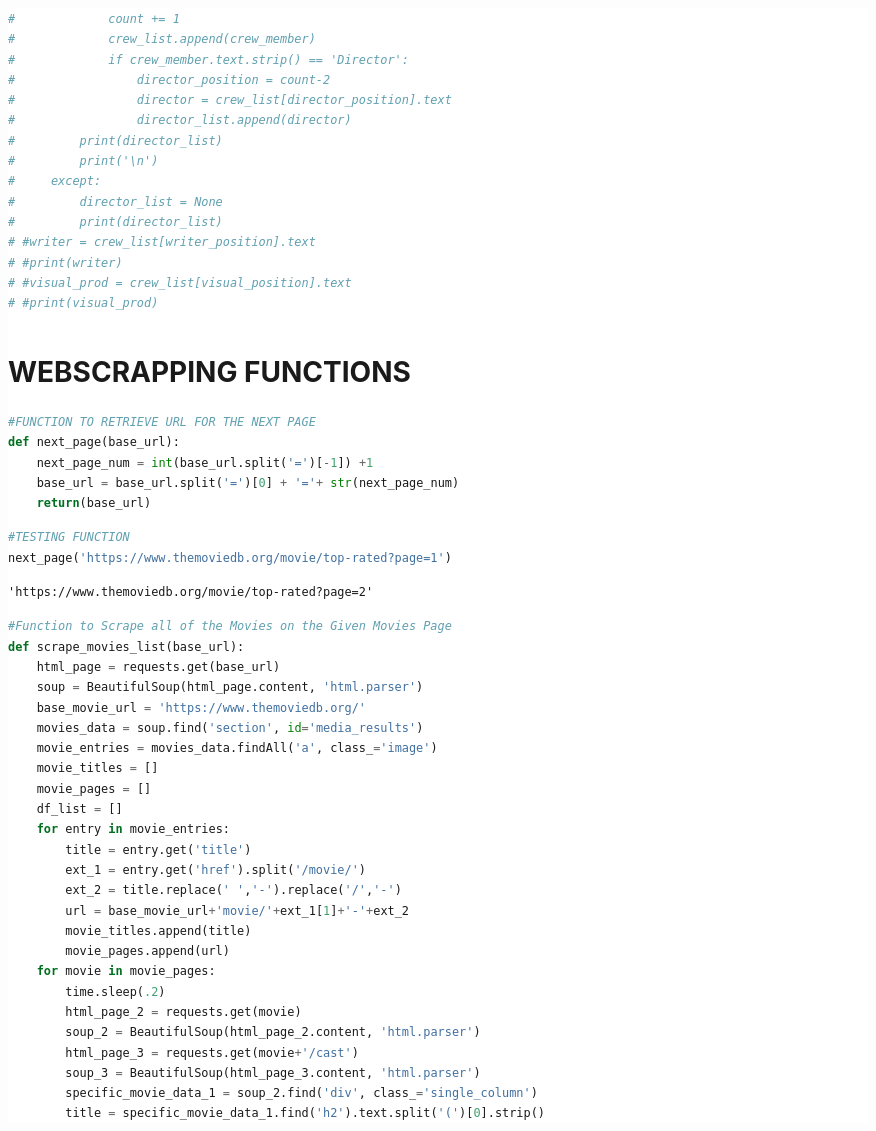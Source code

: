```python
#             count += 1
#             crew_list.append(crew_member)
#             if crew_member.text.strip() == 'Director':
#                 director_position = count-2
#                 director = crew_list[director_position].text
#                 director_list.append(director)
#         print(director_list)
#         print('\n')
#     except:
#         director_list = None
#         print(director_list)
# #writer = crew_list[writer_position].text
# #print(writer)
# #visual_prod = crew_list[visual_position].text
# #print(visual_prod)
```

# WEBSCRAPPING FUNCTIONS


```python
#FUNCTION TO RETRIEVE URL FOR THE NEXT PAGE
def next_page(base_url):
    next_page_num = int(base_url.split('=')[-1]) +1
    base_url = base_url.split('=')[0] + '='+ str(next_page_num)
    return(base_url)
```


```python
#TESTING FUNCTION
next_page('https://www.themoviedb.org/movie/top-rated?page=1')
```




    'https://www.themoviedb.org/movie/top-rated?page=2'




```python
#Function to Scrape all of the Movies on the Given Movies Page
def scrape_movies_list(base_url):
    html_page = requests.get(base_url)
    soup = BeautifulSoup(html_page.content, 'html.parser')
    base_movie_url = 'https://www.themoviedb.org/'
    movies_data = soup.find('section', id='media_results')
    movie_entries = movies_data.findAll('a', class_='image')
    movie_titles = []
    movie_pages = []
    df_list = []
    for entry in movie_entries:    
        title = entry.get('title')
        ext_1 = entry.get('href').split('/movie/')
        ext_2 = title.replace(' ','-').replace('/','-')
        url = base_movie_url+'movie/'+ext_1[1]+'-'+ext_2
        movie_titles.append(title)
        movie_pages.append(url)
    for movie in movie_pages:
        time.sleep(.2)
        html_page_2 = requests.get(movie)
        soup_2 = BeautifulSoup(html_page_2.content, 'html.parser')
        html_page_3 = requests.get(movie+'/cast')
        soup_3 = BeautifulSoup(html_page_3.content, 'html.parser')
        specific_movie_data_1 = soup_2.find('div', class_='single_column')
        title = specific_movie_data_1.find('h2').text.split('(')[0].strip()
```